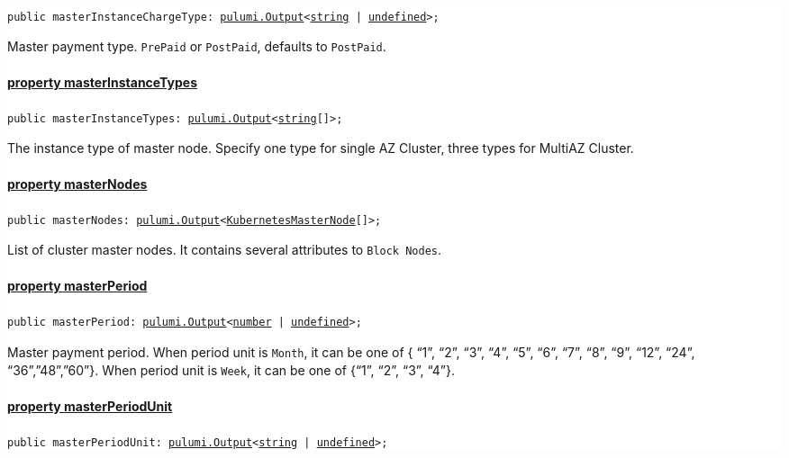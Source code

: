 <pre class="highlight"><code><span class='kd'>public </span>masterInstanceChargeType: <a href='/docs/reference/pkg/nodejs/pulumi/pulumi/#Output'>pulumi.Output</a>&lt;<span class='kd'><a href='https://developer.mozilla.org/en-US/docs/Web/JavaScript/Reference/Global_Objects/String'>string</a></span> | <span class='kd'><a href='https://developer.mozilla.org/en-US/docs/Web/JavaScript/Reference/Global_Objects/undefined'>undefined</a></span>&gt;;</code></pre>

Master payment type. `PrePaid` or `PostPaid`, defaults to `PostPaid`.

<h4 class="pdoc-member-header" id="Kubernetes-masterInstanceTypes">
<a class="pdoc-child-name" href="https://github.com/pulumi/pulumi-alicloud/blob/{{< param git_sha >}}/sdk/nodejs/cs/kubernetes.ts#L112">property <b>masterInstanceTypes</b></a>
</h4>

<pre class="highlight"><code><span class='kd'>public </span>masterInstanceTypes: <a href='/docs/reference/pkg/nodejs/pulumi/pulumi/#Output'>pulumi.Output</a>&lt;<span class='kd'><a href='https://developer.mozilla.org/en-US/docs/Web/JavaScript/Reference/Global_Objects/String'>string</a></span>[]&gt;;</code></pre>

The instance type of master node. Specify one type for single AZ Cluster, three types for MultiAZ Cluster.

<h4 class="pdoc-member-header" id="Kubernetes-masterNodes">
<a class="pdoc-child-name" href="https://github.com/pulumi/pulumi-alicloud/blob/{{< param git_sha >}}/sdk/nodejs/cs/kubernetes.ts#L116">property <b>masterNodes</b></a>
</h4>

<pre class="highlight"><code><span class='kd'>public </span>masterNodes: <a href='/docs/reference/pkg/nodejs/pulumi/pulumi/#Output'>pulumi.Output</a>&lt;<a href='/docs/reference/pkg/nodejs/pulumi/alicloud/types/output/#KubernetesMasterNode'>KubernetesMasterNode</a>[]&gt;;</code></pre>

List of cluster master nodes. It contains several attributes to `Block Nodes`.

<h4 class="pdoc-member-header" id="Kubernetes-masterPeriod">
<a class="pdoc-child-name" href="https://github.com/pulumi/pulumi-alicloud/blob/{{< param git_sha >}}/sdk/nodejs/cs/kubernetes.ts#L120">property <b>masterPeriod</b></a>
</h4>

<pre class="highlight"><code><span class='kd'>public </span>masterPeriod: <a href='/docs/reference/pkg/nodejs/pulumi/pulumi/#Output'>pulumi.Output</a>&lt;<span class='kd'><a href='https://developer.mozilla.org/en-US/docs/Web/JavaScript/Reference/Global_Objects/Number'>number</a></span> | <span class='kd'><a href='https://developer.mozilla.org/en-US/docs/Web/JavaScript/Reference/Global_Objects/undefined'>undefined</a></span>&gt;;</code></pre>

Master payment period. When period unit is `Month`, it can be one of { “1”, “2”, “3”, “4”, “5”, “6”, “7”, “8”, “9”, “12”, “24”, “36”,”48”,”60”}.  When period unit is `Week`, it can be one of {“1”, “2”, “3”, “4”}.

<h4 class="pdoc-member-header" id="Kubernetes-masterPeriodUnit">
<a class="pdoc-child-name" href="https://github.com/pulumi/pulumi-alicloud/blob/{{< param git_sha >}}/sdk/nodejs/cs/kubernetes.ts#L124">property <b>masterPeriodUnit</b></a>
</h4>

<pre class="highlight"><code><span class='kd'>public </span>masterPeriodUnit: <a href='/docs/reference/pkg/nodejs/pulumi/pulumi/#Output'>pulumi.Output</a>&lt;<span class='kd'><a href='https://developer.mozilla.org/en-US/docs/Web/JavaScript/Reference/Global_Objects/String'>string</a></span> | <span class='kd'><a href='https://developer.mozilla.org/en-US/docs/Web/JavaScript/Reference/Global_Objects/undefined'>undefined</a></span>&gt;;</code></pre>
